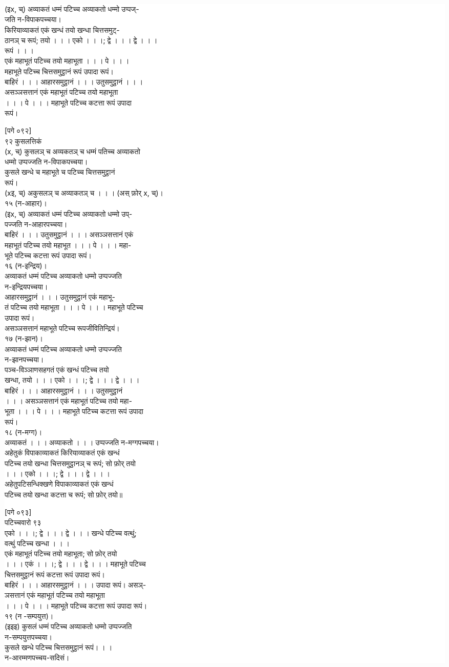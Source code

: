 (इx, च्) अव्याकतं धम्मं पटिच्च अव्याकतो धम्मो उप्पज्-  
जति न-विपाकपच्चया।  
किरियाव्याकतं एकं खन्धं तयो खन्धा चित्तसमुट्-  
ठानञ् च रूपं; तयो । । । एको । । ।; द्वे । । । द्वे । । ।  
रूपं । । ।  
एकं महाभूतं पटिच्च तयो महाभूता । । । पे । । ।  
महाभूते पटिच्च चित्तसमुट्ठानं रूपं उपादा रूपं।  
बाहिरं । । । आहारसमुट्ठानं । । । उतुसमुट्ठानं । । ।  
असञ्ञसत्तानं एकं महाभूतं पटिच्च तयो महाभूता  
। । । पे । । । महाभूते पटिच्च कटत्ता रूपं उपादा  
रूपं।  
    
[पगे ०९२]  
९२ कुसलत्तिकं  
(x, च्) कुसलञ् च अव्यकतञ् च धम्मं पतिच्च अव्याकतो  
धम्मो उप्पज्जति न-विपाकपच्चया।  
कुसले खन्धे च महाभूते च पटिच्च चित्तसमुट्ठानं  
रूपं।  
(xइ, च्) अकुसलञ् च अव्याकतञ् च । । । (अस् फ़ोर् x, च्)।  
 १५ (न-आहार)।  
(इx, च्) अव्याकतं धम्मं पटिच्च अव्याकतो धम्मो उप्-  
पज्जति न-आहारपच्चया।  
बाहिरं । । । उतुसमुट्ठानं । । । असञ्ञसत्तानं एकं  
महाभूतं पटिच्च तयो महाभूत । । । पे । । । महा-  
भूते पटिच्च कटत्ता रूपं उपादा रूपं।  
१६ (न-इन्द्रिय)।  
अव्याकतं धम्मं पटिच्च अव्याकतो धम्मो उप्पज्जति  
न-इन्द्रियपच्चया।  
आहारसमुट्ठानं । । । उतुसमुट्ठानं एकं महाभू-  
तं पटिच्च तयो महाभूता । । । पे । । । महाभूते पटिच्च  
उपादा रूपं।  
असञ्ञसत्तानं महाभूते पटिच्च रूपजीवितिन्द्रियं।  
 १७ (न-झान)।  
अव्याकतं धम्मं पटिच्च अव्याकतो धम्मो उप्पज्जति  
न-झानपच्चया।  
पञ्च-विञ्ञाणसहगतं एकं खन्धं पटिच्च तयो  
खन्धा, तयो । । । एको । । ।; द्वे । । । द्वे । । ।  
बाहिरं । । । आहारसमुट्ठानं । । । उतुसमुट्ठानं  
। । । असञ्ञसत्तानं एकं महाभूतं पटिच्च तयो महा-  
भूता । । । पे । । । महाभूते पटिच्च कटत्ता रूपं उपादा  
रूपं।  
 १८ (न-मग्ग)।  
अव्याकतं । । । अव्याकतो । । । उप्पज्जति न-मग्गपच्चया।  
अहेतुकं विपाकाव्याकतं किरियाव्याकतं एकं खन्धं  
पटिच्च तयो खन्धा चित्तसमुट्ठानञ् च रूपं; सो फ़ोर् तयो  
। । । एको । । ।; द्वे । । । द्वे । । ।  
अहेतुपटिसन्धिक्खणे विपाकाव्याकतं एकं खन्धं  
पटिच्च तयो खन्धा कटत्ता च रूपं; सो फ़ोर् तयो॥  
    
[पगे ०९३]  
   पटिच्चवारो ९३  
एको । । ।; द्वे । । । द्वे । । । खन्धे पटिच्च वत्थुं;  
वत्थुं पटिच्च खन्धा । । ।  
एकं महाभूतं पटिच्च तयो महाभूता; सो फ़ोर् तयो  
। । । एकं । । ।; द्वे । । । द्वे । । । महाभूते पटिच्च  
चित्तसमुट्ठानं रूपं कटत्ता रूपं उपादा रूपं।  
बाहिरं । । । आहारसमुट्ठानं । । । उपादा रूपं। असञ्-  
ञसत्तानं एकं महाभूतं पटिच्च तयो महाभूता  
। । । पे । । । महाभूते पटिच्च कटत्ता रूपं उपादा रूपं।  
   १९ (न -सम्पयुत्त)।  
(इइइ) कुसलं धम्मं पटिच्च अव्याकतो धम्मो उप्पज्जति  
न-सम्पयुत्तपच्चया।  
कुसले खन्धे पटिच्च चित्तसमुट्ठानं रूपं। । ।  
न-आरम्मणपच्चय-सदिसं।  